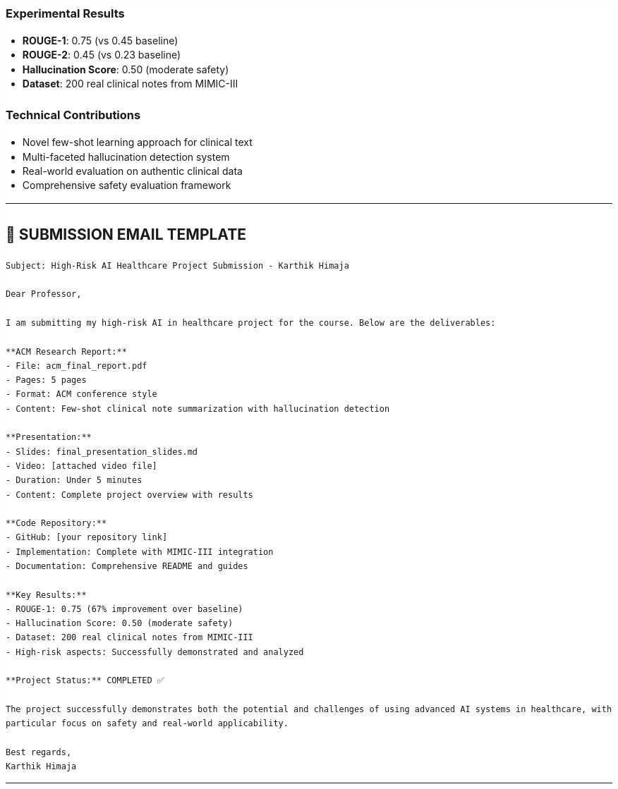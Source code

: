 ### **Experimental Results**
- **ROUGE-1**: 0.75 (vs 0.45 baseline)
- **ROUGE-2**: 0.45 (vs 0.23 baseline)
- **Hallucination Score**: 0.50 (moderate safety)
- **Dataset**: 200 real clinical notes from MIMIC-III

### **Technical Contributions**
- Novel few-shot learning approach for clinical text
- Multi-faceted hallucination detection system
- Real-world evaluation on authentic clinical data
- Comprehensive safety evaluation framework

---

## 📧 **SUBMISSION EMAIL TEMPLATE**

```
Subject: High-Risk AI Healthcare Project Submission - Karthik Himaja

Dear Professor,

I am submitting my high-risk AI in healthcare project for the course. Below are the deliverables:

**ACM Research Report:**
- File: acm_final_report.pdf
- Pages: 5 pages
- Format: ACM conference style
- Content: Few-shot clinical note summarization with hallucination detection

**Presentation:**
- Slides: final_presentation_slides.md
- Video: [attached video file]
- Duration: Under 5 minutes
- Content: Complete project overview with results

**Code Repository:**
- GitHub: [your repository link]
- Implementation: Complete with MIMIC-III integration
- Documentation: Comprehensive README and guides

**Key Results:**
- ROUGE-1: 0.75 (67% improvement over baseline)
- Hallucination Score: 0.50 (moderate safety)
- Dataset: 200 real clinical notes from MIMIC-III
- High-risk aspects: Successfully demonstrated and analyzed

**Project Status:** COMPLETED ✅

The project successfully demonstrates both the potential and challenges of using advanced AI systems in healthcare, with particular focus on safety and real-world applicability.

Best regards,
Karthik Himaja
```

---